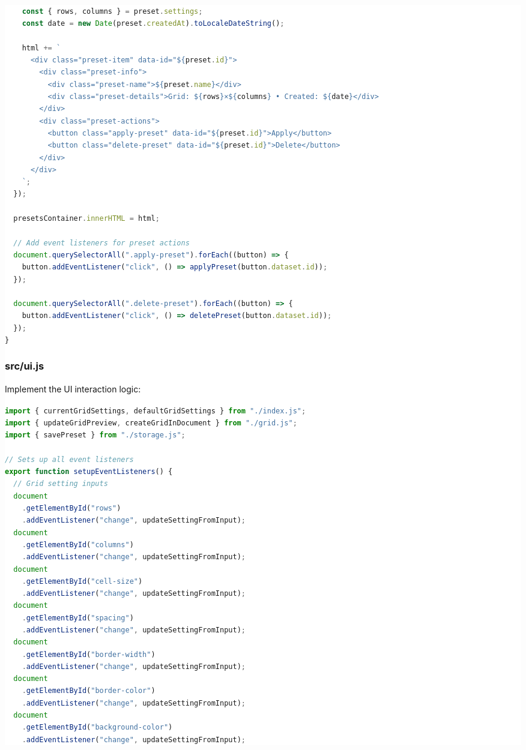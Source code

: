 ```javascript
    const { rows, columns } = preset.settings;
    const date = new Date(preset.createdAt).toLocaleDateString();

    html += `
      <div class="preset-item" data-id="${preset.id}">
        <div class="preset-info">
          <div class="preset-name">${preset.name}</div>
          <div class="preset-details">Grid: ${rows}×${columns} • Created: ${date}</div>
        </div>
        <div class="preset-actions">
          <button class="apply-preset" data-id="${preset.id}">Apply</button>
          <button class="delete-preset" data-id="${preset.id}">Delete</button>
        </div>
      </div>
    `;
  });

  presetsContainer.innerHTML = html;

  // Add event listeners for preset actions
  document.querySelectorAll(".apply-preset").forEach((button) => {
    button.addEventListener("click", () => applyPreset(button.dataset.id));
  });

  document.querySelectorAll(".delete-preset").forEach((button) => {
    button.addEventListener("click", () => deletePreset(button.dataset.id));
  });
}
```

### src/ui.js

Implement the UI interaction logic:

```javascript
import { currentGridSettings, defaultGridSettings } from "./index.js";
import { updateGridPreview, createGridInDocument } from "./grid.js";
import { savePreset } from "./storage.js";

// Sets up all event listeners
export function setupEventListeners() {
  // Grid setting inputs
  document
    .getElementById("rows")
    .addEventListener("change", updateSettingFromInput);
  document
    .getElementById("columns")
    .addEventListener("change", updateSettingFromInput);
  document
    .getElementById("cell-size")
    .addEventListener("change", updateSettingFromInput);
  document
    .getElementById("spacing")
    .addEventListener("change", updateSettingFromInput);
  document
    .getElementById("border-width")
    .addEventListener("change", updateSettingFromInput);
  document
    .getElementById("border-color")
    .addEventListener("change", updateSettingFromInput);
  document
    .getElementById("background-color")
    .addEventListener("change", updateSettingFromInput);

```